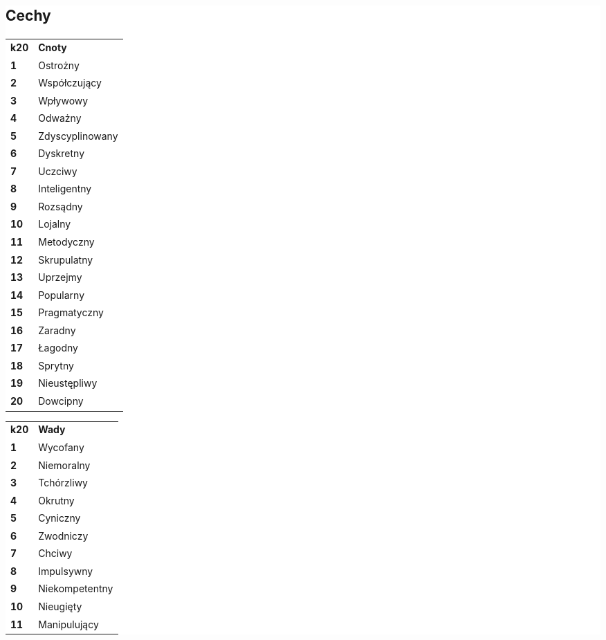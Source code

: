 ## Cechy

|         |               |
| ------- | ------------- |
| **k20** | **Cnoty**   |
| **1**   | Ostrożny      |
| **2**   | Współczujący |
| **3**   | Wpływowy     |
| **4**   | Odważny    |
| **5**   | Zdyscyplinowany   |
| **6**   | Dyskretny      |
| **7**   | Uczciwy        |
| **8**   | Inteligentny   |
| **9**   | Rozsądny     |
| **10**  | Lojalny         |
| **11**  | Metodyczny    |
| **12**  | Skrupulatny    |
| **13**  | Uprzejmy        |
| **14**  | Popularny       |
| **15**  | Pragmatyczny     |
| **16**  | Zaradny   |
| **17**  | Łagodny         |
| **18**  | Sprytny        |
| **19**  | Nieustępliwy     |
| **20**  | Dowcipny         |

|         |              |
| ------- | ------------ |
| **k20** | **Wady**    |
| **1**   | Wycofany        |
| **2**   | Niemoralny      |
| **3**   | Tchórzliwy       |
| **4**   | Okrutny       |
| **5**   | Cyniczny      |
| **6**   | Zwodniczy    |
| **7**   | Chciwy       |
| **8**   | Impulsywny    |
| **9**   | Niekompetentny  |
| **10**  | Nieugięty   |
| **11**  | Manipulujący |